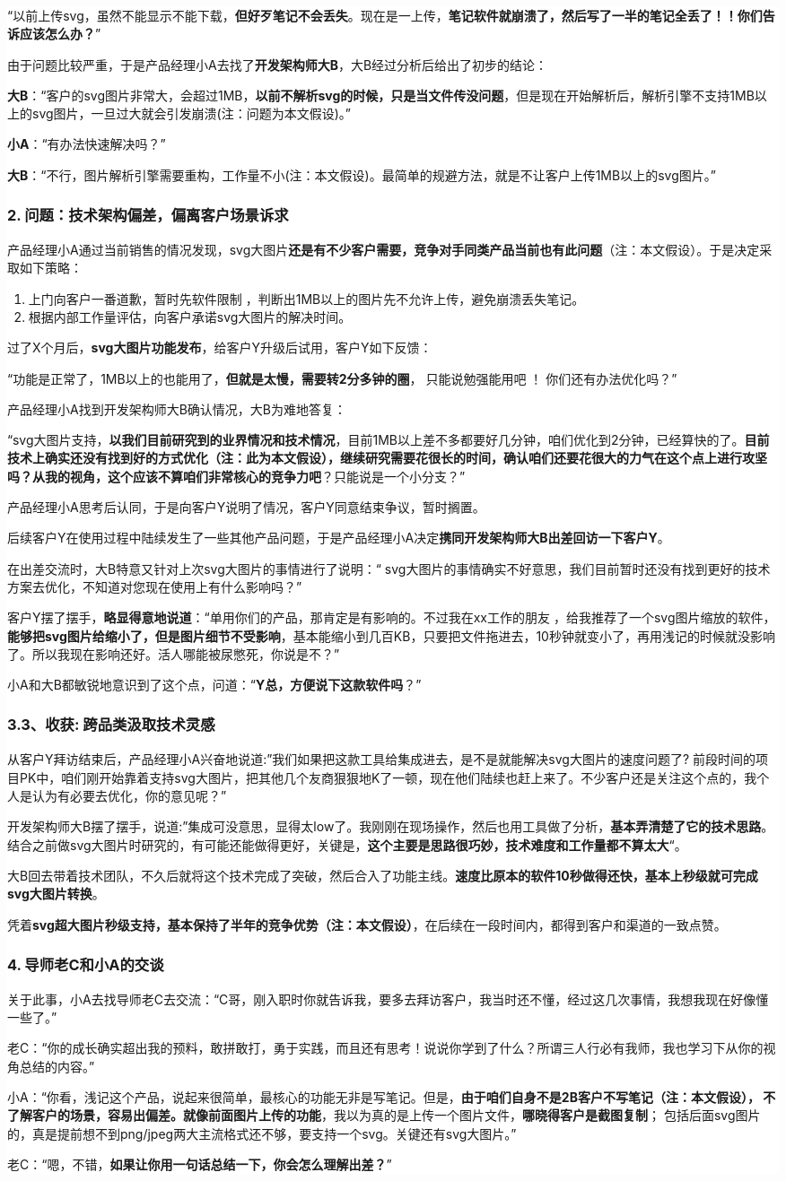 “以前上传svg，虽然不能显示不能下载，**但好歹笔记不会丢失**。现在是一上传，**笔记软件就崩溃了，然后写了一半的笔记全丢了！！你们告诉应该怎么办？**”

由于问题比较严重，于是产品经理小A去找了**开发架构师大B**，大B经过分析后给出了初步的结论：

**大B**：“客户的svg图片非常大，会超过1MB，**以前不解析svg的时候，只是当文件传没问题**，但是现在开始解析后，解析引擎不支持1MB以上的svg图片，一旦过大就会引发崩溃(注：问题为本文假设)。”

**小A**：“有办法快速解决吗？”

**大B**：“不行，图片解析引擎需要重构，工作量不小(注：本文假设)。最简单的规避方法，就是不让客户上传1MB以上的svg图片。”

### 2\. 问题：技术架构偏差，偏离客户场景诉求

产品经理小A通过当前销售的情况发现，svg大图片**还是有不少客户需要，竞争对手同类产品当前也有此问题**（注：本文假设）。于是决定采取如下策略：

1.  上门向客户一番道歉，暂时先软件限制 ，判断出1MB以上的图片先不允许上传，避免崩溃丢失笔记。
2.  根据内部工作量评估，向客户承诺svg大图片的解决时间。

过了X个月后，**svg大图片功能发布**，给客户Y升级后试用，客户Y如下反馈：

“功能是正常了，1MB以上的也能用了，**但就是太慢，需要转2分多钟的圈**， 只能说勉强能用吧 ！ 你们还有办法优化吗？”

产品经理小A找到开发架构师大B确认情况，大B为难地答复：

“svg大图片支持，**以我们目前研究到的业界情况和技术情况**，目前1MB以上差不多都要好几分钟，咱们优化到2分钟，已经算快的了。**目前技术上确实还没有找到好的方式优化（注：此为本文假设），继续研究需要花很长的时间，确认咱们还要花很大的力气在这个点上进行攻坚吗？从我的视角，这个应该不算咱们非常核心的竞争力吧**？只能说是一个小分支？”

产品经理小A思考后认同，于是向客户Y说明了情况，客户Y同意结束争议，暂时搁置。

后续客户Y在使用过程中陆续发生了一些其他产品问题，于是产品经理小A决定**携同开发架构师大B出差回访一下客户Y**。

在出差交流时，大B特意又针对上次svg大图片的事情进行了说明：“ svg大图片的事情确实不好意思，我们目前暂时还没有找到更好的技术方案去优化，不知道对您现在使用上有什么影响吗？”

客户Y摆了摆手，**略显得意地说道**：“单用你们的产品，那肯定是有影响的。不过我在xx工作的朋友 ，给我推荐了一个svg图片缩放的软件，**能够把svg图片给缩小了，但是图片细节不受影响**，基本能缩小到几百KB，只要把文件拖进去，10秒钟就变小了，再用浅记的时候就没影响了。所以我现在影响还好。活人哪能被尿憋死，你说是不？”

小A和大B都敏锐地意识到了这个点，问道：“**Y总，方便说下这款软件吗**？”

### 3.3、收获: 跨品类汲取技术灵感

从客户Y拜访结束后，产品经理小A兴奋地说道:”我们如果把这款工具给集成进去，是不是就能解决svg大图片的速度问题了? 前段时间的项目PK中，咱们刚开始靠着支持svg大图片，把其他几个友商狠狠地K了一顿，现在他们陆续也赶上来了。不少客户还是关注这个点的，我个人是认为有必要去优化，你的意见呢？”

开发架构师大B摆了摆手，说道:”集成可没意思，显得太low了。我刚刚在现场操作，然后也用工具做了分析，**基本弄清楚了它的技术思路**。结合之前做svg大图片时研究的，有可能还能做得更好，关键是，**这个主要是思路很巧妙，技术难度和工作量都不算太大**“。

大B回去带着技术团队，不久后就将这个技术完成了突破，然后合入了功能主线。**速度比原本的软件10秒做得还快，基本上秒级就可完成svg大图片转换**。

凭着**svg超大图片秒级支持，基本保持了半年的竞争优势（注：本文假设）**，在后续在一段时间内，都得到客户和渠道的一致点赞。

### 4\. 导师老C和小A的交谈

关于此事，小A去找导师老C去交流：“C哥，刚入职时你就告诉我，要多去拜访客户，我当时还不懂，经过这几次事情，我想我现在好像懂一些了。”

老C：“你的成长确实超出我的预料，敢拼敢打，勇于实践，而且还有思考！说说你学到了什么？所谓三人行必有我师，我也学习下从你的视角总结的内容。”

小A：“你看，浅记这个产品，说起来很简单，最核心的功能无非是写笔记。但是，**由于咱们自身不是2B客户不写笔记（注：本文假设）， 不了解客户的场景，容易出偏差。就像前面图片上传的功能**，我以为真的是上传一个图片文件，**哪晓得客户是截图复制**； 包括后面svg图片的，真是提前想不到png/jpeg两大主流格式还不够，要支持一个svg。关键还有svg大图片。”

老C：“嗯，不错，**如果让你用一句话总结一下，你会怎么理解出差？**”
